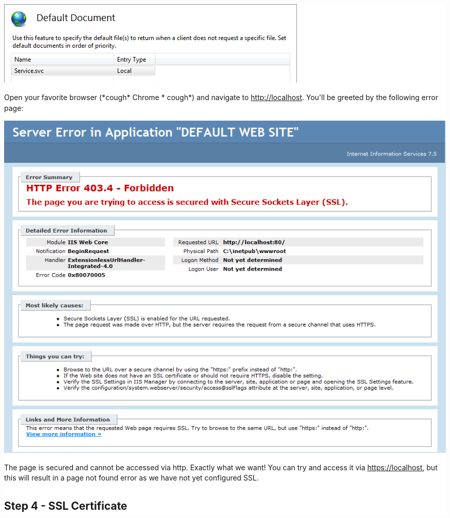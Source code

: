 ![Default Document](images/wcf7.png "Default Document")

Open your favorite browser (\*cough\* Chrome \* cough\*) and navigate to [http://localhost](http://localhost). You'll be greeted by the following error page:

![Secured Page](images/wcf8.png "Secured Page")

The page is secured and cannot be accessed via http. Exactly what we want! You can try and access it via [https://localhost](https://localhost), but this will result in a page not found error as we have not yet configured SSL.

## Step 4 - SSL Certificate
